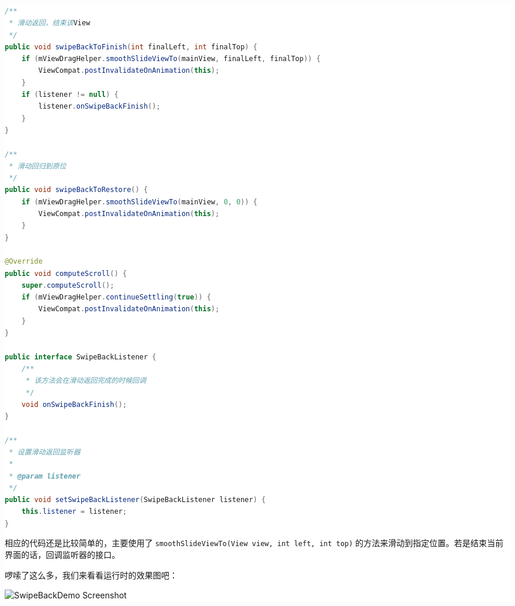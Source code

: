 ``` java
/**
 * 滑动返回，结束该View
 */
public void swipeBackToFinish(int finalLeft, int finalTop) {
    if (mViewDragHelper.smoothSlideViewTo(mainView, finalLeft, finalTop)) {
        ViewCompat.postInvalidateOnAnimation(this);
    }
    if (listener != null) {
        listener.onSwipeBackFinish();
    }
}

/**
 * 滑动回归到原位
 */
public void swipeBackToRestore() {
    if (mViewDragHelper.smoothSlideViewTo(mainView, 0, 0)) {
        ViewCompat.postInvalidateOnAnimation(this);
    }
}

@Override
public void computeScroll() {
    super.computeScroll();
    if (mViewDragHelper.continueSettling(true)) {
        ViewCompat.postInvalidateOnAnimation(this);
    }
}

public interface SwipeBackListener {
    /**
     * 该方法会在滑动返回完成的时候回调
     */
    void onSwipeBackFinish();
}

/**
 * 设置滑动返回监听器
 *
 * @param listener
 */
public void setSwipeBackListener(SwipeBackListener listener) {
    this.listener = listener;
}
```

相应的代码还是比较简单的，主要使用了 `smoothSlideViewTo(View view, int left, int top)` 的方法来滑动到指定位置。若是结束当前界面的话，回调监听器的接口。

啰嗦了这么多，我们来看看运行时的效果图吧：

![SwipeBackDemo Screenshot](http://ofyt9w4c2.bkt.clouddn.com/20160707/20160707212521.gif)
